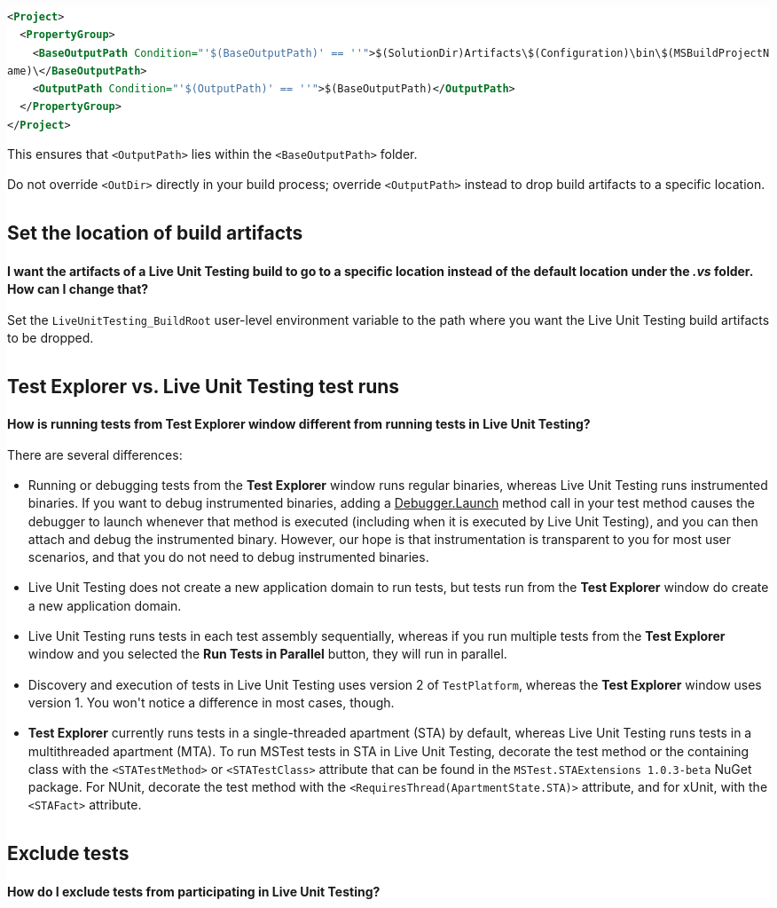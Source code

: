 ```xml 
<Project>
  <PropertyGroup>
    <BaseOutputPath Condition="'$(BaseOutputPath)' == ''">$(SolutionDir)Artifacts\$(Configuration)\bin\$(MSBuildProjectName)\</BaseOutputPath>
    <OutputPath Condition="'$(OutputPath)' == ''">$(BaseOutputPath)</OutputPath>
  </PropertyGroup>
</Project>
```

This ensures that `<OutputPath>` lies within the `<BaseOutputPath>` folder.

Do not override `<OutDir>` directly in your build process; override `<OutputPath>` instead to drop build artifacts to a specific location.

## Set the location of build artifacts
**I want the artifacts of a Live Unit Testing build to go to a specific location instead of the default location under the *.vs* folder. How can I change that?**

Set the `LiveUnitTesting_BuildRoot` user-level environment variable to the path where you want the Live Unit Testing build artifacts to be dropped. 

## Test Explorer vs. Live Unit Testing test runs 
**How is running tests from Test Explorer window different from running tests in Live Unit Testing?**

There are several differences:

- Running or debugging tests from the **Test Explorer** window runs regular binaries, whereas Live Unit Testing runs instrumented binaries. If you want to debug instrumented binaries, adding a [Debugger.Launch](xref:System.Diagnostics.Debugger.Launch) method call in your test method causes the debugger to launch whenever that method is executed (including when it is executed by Live Unit Testing), and you can then attach and debug the instrumented binary. However, our hope is that instrumentation is transparent to you for most user scenarios, and that you do not need to debug instrumented binaries.

- Live Unit Testing does not create a new application domain to run tests, but tests run from the **Test Explorer** window do create a new application domain.

- Live Unit Testing runs tests in each test assembly sequentially, whereas if you run multiple tests from the **Test Explorer** window and you selected the **Run Tests in Parallel** button, they will run in parallel.

- Discovery and execution of tests in Live Unit Testing uses version 2 of `TestPlatform`, whereas the **Test Explorer** window uses version 1. You won't notice a difference in most cases, though.

- **Test Explorer** currently runs tests in a single-threaded apartment (STA) by default, whereas Live Unit Testing runs tests in a multithreaded apartment (MTA). To run MSTest tests in STA in Live Unit Testing, decorate the test method or the containing class with the `<STATestMethod>` or `<STATestClass>` attribute that can be found in the `MSTest.STAExtensions 1.0.3-beta` NuGet package. For NUnit, decorate the test method with the `<RequiresThread(ApartmentState.STA)>` attribute, and for xUnit, with the `<STAFact>` attribute.

## Exclude tests
**How do I exclude tests from participating in Live Unit Testing?**
